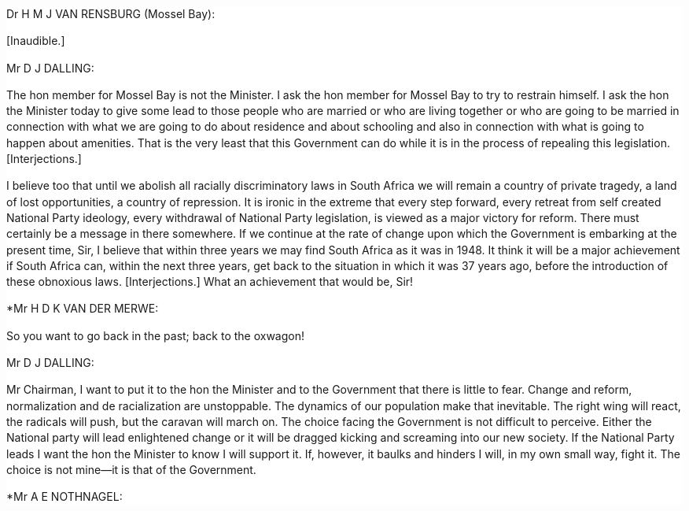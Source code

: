 </speech>

<speech by="#van_rensburg">

<from>Dr <person refersTo="hansard_za">H M J VAN RENSBURG</person> (Mossel Bay):</from>

<p>[Inaudible.]</p>

</speech>

<speech by="#dalling">

<from>Mr <person refersTo="hansard_za">D J DALLING</person>:</from>

<p>The hon member for Mossel Bay is not the Minister. I ask the hon member for Mossel Bay to try to restrain himself. I ask the hon the Minister today to give some lead to those people who are married or who are living together or who are going to be married in connection with what we are going to do about residence and about schooling and also in connection with what is going to happen about amenities. That is the very least that this Government can do while it is in the process of repealing this legislation. [Interjections.]</p>

<p>I believe too that until we abolish all racially discriminatory laws in South Africa we will remain a country of private tragedy, a land of lost opportunities, a country of repression. It is ironic in the extreme that every step forward, every retreat from self created National Party ideology, every withdrawal of National Party legislation, is viewed as a major victory for reform. There must certainly be a message in there somewhere. If we continue at the rate of change upon which the Government is embarking at the present time, Sir, I believe that within three years we may find South Africa as it was in 1948. It think it will be a major achievement if South Africa can, within the next three years, get back to the situation in which it was 37 years ago, before the introduction of these obnoxious laws. [Interjections.] What an achievement that would be, Sir!</p>

</speech>

<speech by="#van_der_merwe">

<from>*Mr <person refersTo="hansard_za">H D K VAN DER MERWE</person>:</from>

<p>So you want to go back in the past; back to the oxwagon!</p>

</speech>

<speech by="#dalling">

<from>Mr <person refersTo="hansard_za">D J DALLING</person>:</from>

<p>Mr Chairman, I want to put it to the hon the Minister and to the Government that there is little to fear. Change and reform, normalization and de racialization are unstoppable. The dynamics of our population make that inevitable. The right wing will react, the radicals will push, but the caravan will march on. The choice facing the Government is not difficult to perceive. Either the National party will lead enlightened change or it will be dragged kicking and screaming into our new society. If the National Party leads I want the hon the Minister to know I will support it. If, however, it baulks and hinders I will, in my own <span class="col_5919-5920" refersTo="page_0320"/>small way, fight it. The choice is not mine&#x2014;it is that of the Government.</p>

</speech>

<speech by="#nothnagel">

<from>*Mr <person refersTo="hansard_za">A E NOTHNAGEL</person>:</from>
